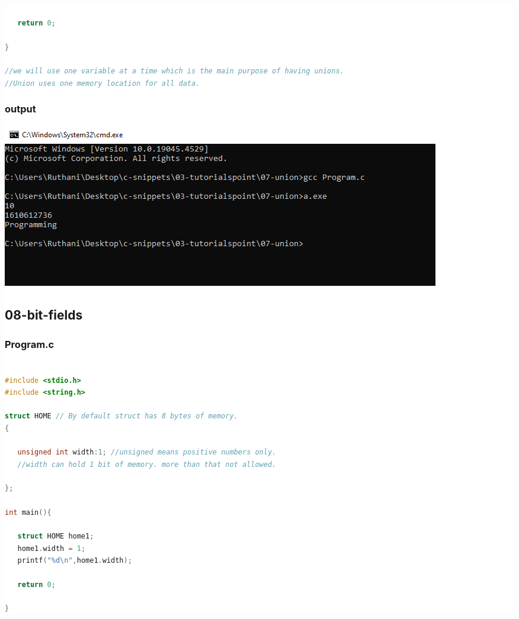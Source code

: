 ```c

   return 0;

}

//we will use one variable at a time which is the main purpose of having unions.
//Union uses one memory location for all data.

```

### output

![Image](media/8.png)

## 08-bit-fields

### Program.c

```c

#include <stdio.h>
#include <string.h>

struct HOME // By default struct has 8 bytes of memory.
{
   
   unsigned int width:1; //unsigned means positive numbers only.
   //width can hold 1 bit of memory. more than that not allowed.

};

int main(){

   struct HOME home1;
   home1.width = 1; 
   printf("%d\n",home1.width);

   return 0;

}

```
